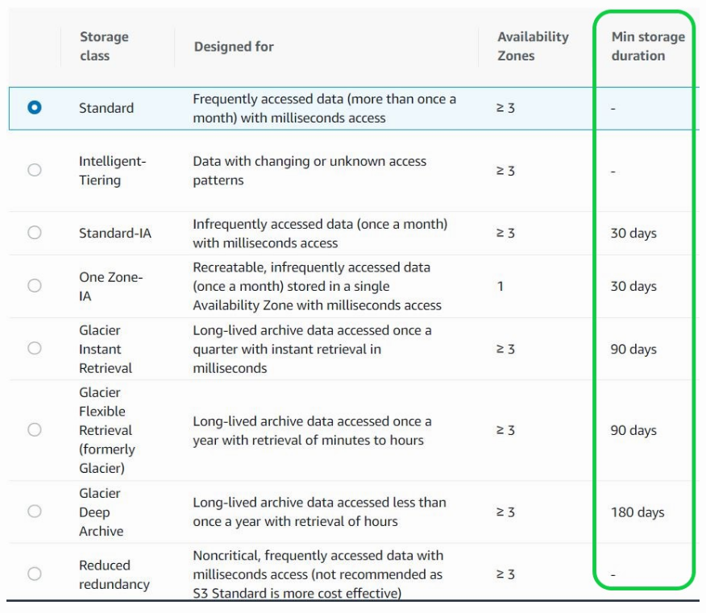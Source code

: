 ![Untitled](AWS%20Solution%20Architect%20Associate%2071979b760c554ecab38fb6840e22a1da/Untitled%2023.png)
